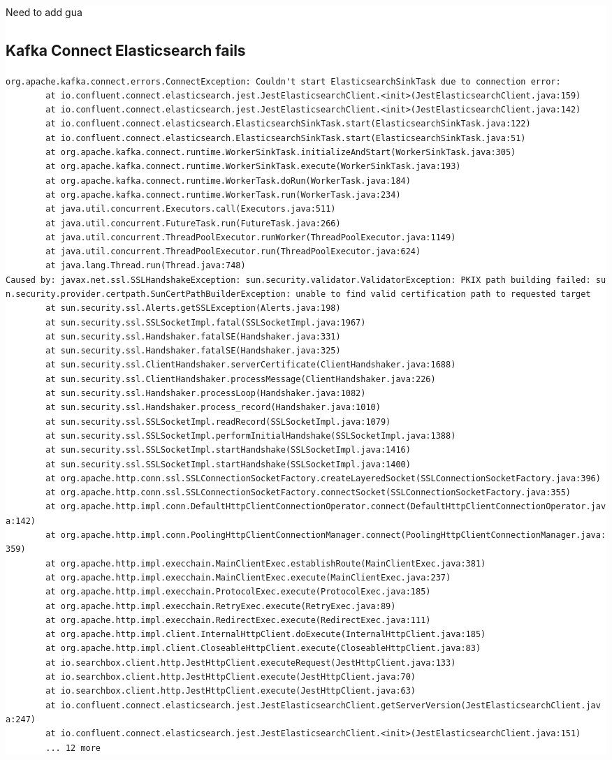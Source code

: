 Need to add gua


## Kafka Connect Elasticsearch fails

```
org.apache.kafka.connect.errors.ConnectException: Couldn't start ElasticsearchSinkTask due to connection error:
        at io.confluent.connect.elasticsearch.jest.JestElasticsearchClient.<init>(JestElasticsearchClient.java:159)
        at io.confluent.connect.elasticsearch.jest.JestElasticsearchClient.<init>(JestElasticsearchClient.java:142)
        at io.confluent.connect.elasticsearch.ElasticsearchSinkTask.start(ElasticsearchSinkTask.java:122)
        at io.confluent.connect.elasticsearch.ElasticsearchSinkTask.start(ElasticsearchSinkTask.java:51)
        at org.apache.kafka.connect.runtime.WorkerSinkTask.initializeAndStart(WorkerSinkTask.java:305)
        at org.apache.kafka.connect.runtime.WorkerSinkTask.execute(WorkerSinkTask.java:193)
        at org.apache.kafka.connect.runtime.WorkerTask.doRun(WorkerTask.java:184)
        at org.apache.kafka.connect.runtime.WorkerTask.run(WorkerTask.java:234)
        at java.util.concurrent.Executors.call(Executors.java:511)
        at java.util.concurrent.FutureTask.run(FutureTask.java:266)
        at java.util.concurrent.ThreadPoolExecutor.runWorker(ThreadPoolExecutor.java:1149)
        at java.util.concurrent.ThreadPoolExecutor.run(ThreadPoolExecutor.java:624)
        at java.lang.Thread.run(Thread.java:748)
Caused by: javax.net.ssl.SSLHandshakeException: sun.security.validator.ValidatorException: PKIX path building failed: sun.security.provider.certpath.SunCertPathBuilderException: unable to find valid certification path to requested target
        at sun.security.ssl.Alerts.getSSLException(Alerts.java:198)
        at sun.security.ssl.SSLSocketImpl.fatal(SSLSocketImpl.java:1967)
        at sun.security.ssl.Handshaker.fatalSE(Handshaker.java:331)
        at sun.security.ssl.Handshaker.fatalSE(Handshaker.java:325)
        at sun.security.ssl.ClientHandshaker.serverCertificate(ClientHandshaker.java:1688)
        at sun.security.ssl.ClientHandshaker.processMessage(ClientHandshaker.java:226)
        at sun.security.ssl.Handshaker.processLoop(Handshaker.java:1082)
        at sun.security.ssl.Handshaker.process_record(Handshaker.java:1010)
        at sun.security.ssl.SSLSocketImpl.readRecord(SSLSocketImpl.java:1079)
        at sun.security.ssl.SSLSocketImpl.performInitialHandshake(SSLSocketImpl.java:1388)
        at sun.security.ssl.SSLSocketImpl.startHandshake(SSLSocketImpl.java:1416)
        at sun.security.ssl.SSLSocketImpl.startHandshake(SSLSocketImpl.java:1400)
        at org.apache.http.conn.ssl.SSLConnectionSocketFactory.createLayeredSocket(SSLConnectionSocketFactory.java:396)
        at org.apache.http.conn.ssl.SSLConnectionSocketFactory.connectSocket(SSLConnectionSocketFactory.java:355)
        at org.apache.http.impl.conn.DefaultHttpClientConnectionOperator.connect(DefaultHttpClientConnectionOperator.java:142)
        at org.apache.http.impl.conn.PoolingHttpClientConnectionManager.connect(PoolingHttpClientConnectionManager.java:359)
        at org.apache.http.impl.execchain.MainClientExec.establishRoute(MainClientExec.java:381)
        at org.apache.http.impl.execchain.MainClientExec.execute(MainClientExec.java:237)
        at org.apache.http.impl.execchain.ProtocolExec.execute(ProtocolExec.java:185)
        at org.apache.http.impl.execchain.RetryExec.execute(RetryExec.java:89)
        at org.apache.http.impl.execchain.RedirectExec.execute(RedirectExec.java:111)
        at org.apache.http.impl.client.InternalHttpClient.doExecute(InternalHttpClient.java:185)
        at org.apache.http.impl.client.CloseableHttpClient.execute(CloseableHttpClient.java:83)
        at io.searchbox.client.http.JestHttpClient.executeRequest(JestHttpClient.java:133)
        at io.searchbox.client.http.JestHttpClient.execute(JestHttpClient.java:70)
        at io.searchbox.client.http.JestHttpClient.execute(JestHttpClient.java:63)
        at io.confluent.connect.elasticsearch.jest.JestElasticsearchClient.getServerVersion(JestElasticsearchClient.java:247)
        at io.confluent.connect.elasticsearch.jest.JestElasticsearchClient.<init>(JestElasticsearchClient.java:151)
        ... 12 more
```